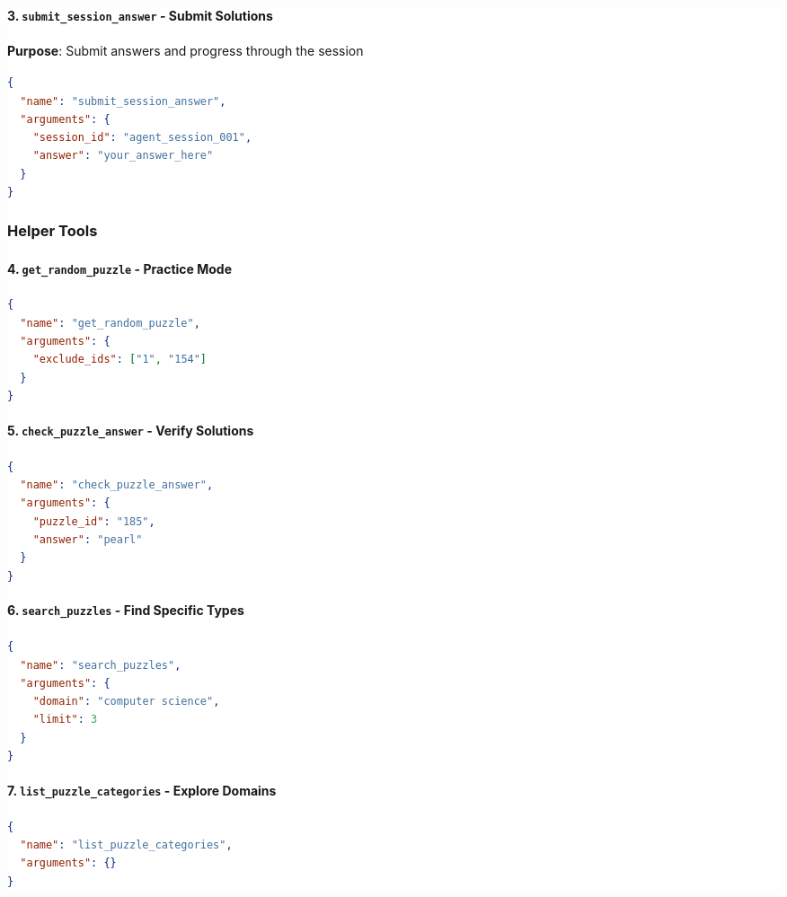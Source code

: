 #### 3. `submit_session_answer` - Submit Solutions
**Purpose**: Submit answers and progress through the session
```json
{
  "name": "submit_session_answer",
  "arguments": {
    "session_id": "agent_session_001",
    "answer": "your_answer_here"
  }
}
```

### Helper Tools

#### 4. `get_random_puzzle` - Practice Mode
```json
{
  "name": "get_random_puzzle",
  "arguments": {
    "exclude_ids": ["1", "154"]
  }
}
```

#### 5. `check_puzzle_answer` - Verify Solutions
```json
{
  "name": "check_puzzle_answer",
  "arguments": {
    "puzzle_id": "185",
    "answer": "pearl"
  }
}
```

#### 6. `search_puzzles` - Find Specific Types
```json
{
  "name": "search_puzzles",
  "arguments": {
    "domain": "computer science",
    "limit": 3
  }
}
```

#### 7. `list_puzzle_categories` - Explore Domains
```json
{
  "name": "list_puzzle_categories",
  "arguments": {}
}
```

